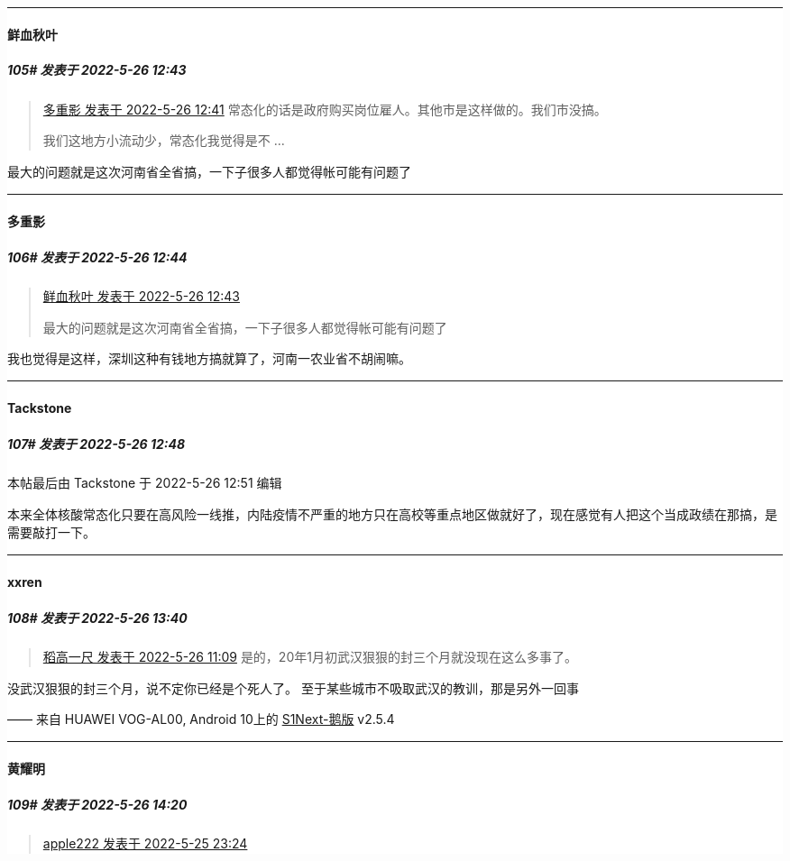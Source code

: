 
*****

####  鲜血秋叶  
##### 105#       发表于 2022-5-26 12:43

<blockquote><a href="httphttps://bbs.saraba1st.com/2b/forum.php?mod=redirect&amp;goto=findpost&amp;pid=55997626&amp;ptid=2071407" target="_blank">多重影 发表于 2022-5-26 12:41</a>
常态化的话是政府购买岗位雇人。其他市是这样做的。我们市没搞。

我们这地方小流动少，常态化我觉得是不 ...</blockquote>
最大的问题就是这次河南省全省搞，一下子很多人都觉得帐可能有问题了

*****

####  多重影  
##### 106#       发表于 2022-5-26 12:44

<blockquote><a href="httphttps://bbs.saraba1st.com/2b/forum.php?mod=redirect&amp;goto=findpost&amp;pid=55997650&amp;ptid=2071407" target="_blank">鲜血秋叶 发表于 2022-5-26 12:43</a>

最大的问题就是这次河南省全省搞，一下子很多人都觉得帐可能有问题了</blockquote>
我也觉得是这样，深圳这种有钱地方搞就算了，河南一农业省不胡闹嘛。

*****

####  Tackstone  
##### 107#       发表于 2022-5-26 12:48

 本帖最后由 Tackstone 于 2022-5-26 12:51 编辑 

本来全体核酸常态化只要在高风险一线推，内陆疫情不严重的地方只在高校等重点地区做就好了，现在感觉有人把这个当成政绩在那搞，是需要敲打一下。



*****

####  xxren  
##### 108#       发表于 2022-5-26 13:40

<blockquote><a href="httphttps://bbs.saraba1st.com/2b/forum.php?mod=redirect&amp;goto=findpost&amp;pid=55996156&amp;ptid=2071407" target="_blank">稻高一尺 发表于 2022-5-26 11:09</a>
是的，20年1月初武汉狠狠的封三个月就没现在这么多事了。</blockquote>
没武汉狠狠的封三个月，说不定你已经是个死人了。
至于某些城市不吸取武汉的教训，那是另外一回事

—— 来自 HUAWEI VOG-AL00, Android 10上的 [S1Next-鹅版](https://github.com/ykrank/S1-Next/releases) v2.5.4



*****

####  黄耀明  
##### 109#       发表于 2022-5-26 14:20

<blockquote><a href="httphttps://bbs.saraba1st.com/2b/forum.php?mod=redirect&amp;goto=findpost&amp;pid=55991628&amp;ptid=2071407" target="_blank">apple222 发表于 2022-5-25 23:24</a>
